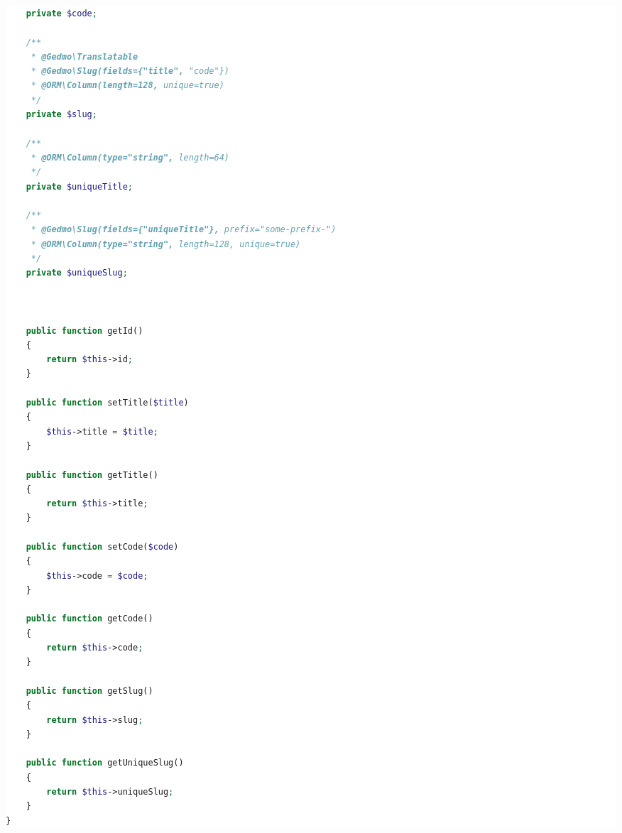 ``` php
    private $code;

    /**
     * @Gedmo\Translatable
     * @Gedmo\Slug(fields={"title", "code"})
     * @ORM\Column(length=128, unique=true)
     */
    private $slug;

    /**
     * @ORM\Column(type="string", length=64)
     */
    private $uniqueTitle;

    /**
     * @Gedmo\Slug(fields={"uniqueTitle"}, prefix="some-prefix-")
     * @ORM\Column(type="string", length=128, unique=true)
     */
    private $uniqueSlug;



    public function getId()
    {
        return $this->id;
    }

    public function setTitle($title)
    {
        $this->title = $title;
    }

    public function getTitle()
    {
        return $this->title;
    }

    public function setCode($code)
    {
        $this->code = $code;
    }

    public function getCode()
    {
        return $this->code;
    }

    public function getSlug()
    {
        return $this->slug;
    }

    public function getUniqueSlug()
    {
        return $this->uniqueSlug;
    }
}
```
